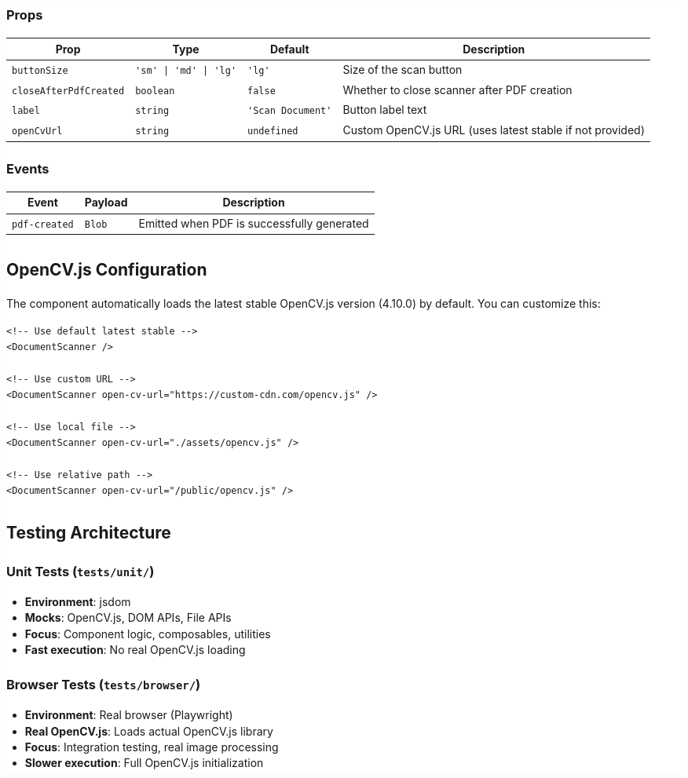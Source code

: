 ### Props

| Prop | Type | Default | Description |
|------|------|---------|-------------|
| `buttonSize` | `'sm' \| 'md' \| 'lg'` | `'lg'` | Size of the scan button |
| `closeAfterPdfCreated` | `boolean` | `false` | Whether to close scanner after PDF creation |
| `label` | `string` | `'Scan Document'` | Button label text |
| `openCvUrl` | `string` | `undefined` | Custom OpenCV.js URL (uses latest stable if not provided) |

### Events

| Event | Payload | Description |
|-------|---------|-------------|
| `pdf-created` | `Blob` | Emitted when PDF is successfully generated |

## OpenCV.js Configuration

The component automatically loads the latest stable OpenCV.js version (4.10.0) by default. You can customize this:

```vue
<!-- Use default latest stable -->
<DocumentScanner />

<!-- Use custom URL -->
<DocumentScanner open-cv-url="https://custom-cdn.com/opencv.js" />

<!-- Use local file -->
<DocumentScanner open-cv-url="./assets/opencv.js" />

<!-- Use relative path -->
<DocumentScanner open-cv-url="/public/opencv.js" />
```

## Testing Architecture

### Unit Tests (`tests/unit/`)
- **Environment**: jsdom
- **Mocks**: OpenCV.js, DOM APIs, File APIs
- **Focus**: Component logic, composables, utilities
- **Fast execution**: No real OpenCV.js loading

### Browser Tests (`tests/browser/`)
- **Environment**: Real browser (Playwright)
- **Real OpenCV.js**: Loads actual OpenCV.js library
- **Focus**: Integration testing, real image processing
- **Slower execution**: Full OpenCV.js initialization
